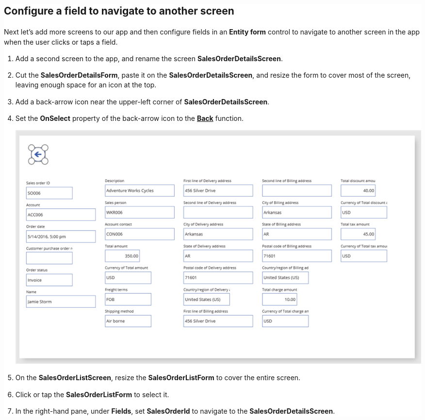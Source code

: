 ## Configure a field to navigate to another screen
Next let’s add more screens to our app and then configure fields in an **Entity form** control to navigate to another screen in the app when the user clicks or taps a field.  

1. Add a second screen to the app, and rename the screen **SalesOrderDetailsScreen**.
2. Cut the **SalesOrderDetailsForm**, paste it on the **SalesOrderDetailsScreen**, and resize the form to cover most of the screen, leaving enough space for an icon at the top.
3. Add a back-arrow icon near the upper-left corner of **SalesOrderDetailsScreen**.
4. Set the **OnSelect** property of the back-arrow icon to the [**Back**](functions/function-navigate.md) function.  
   
    ![](media/entity-form-control/entityform-tutorial-01-14.png)
5. On the **SalesOrderListScreen**, resize the **SalesOrderListForm** to cover the entire screen.
6. Click or tap the **SalesOrderListForm** to select it.
7. In the right-hand pane, under **Fields**, set **SalesOrderId** to navigate to the **SalesOrderDetailsScreen**.  
   